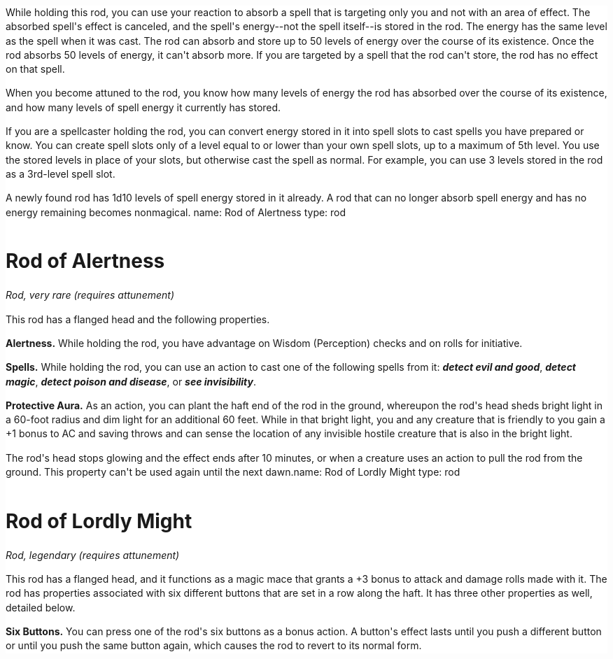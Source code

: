 While holding this rod, you can use your reaction to absorb a spell that is targeting only you and not with an area of effect. The absorbed spell's effect is canceled, and the spell's energy--not the spell itself--is stored in the rod. The energy has the same level as the spell when it was cast. The rod can absorb and store up to 50 levels of energy over the course of its existence. Once the rod absorbs 50 levels of energy, it can't absorb more. If you are targeted by a spell that the rod can't store, the rod has no effect on that spell.

When you become attuned to the rod, you know how many levels of energy the rod has absorbed over the course of its existence, and how many levels of spell energy it currently has stored.

If you are a spellcaster holding the rod, you can convert energy stored in it into spell slots to cast spells you have prepared or know. You can create spell slots only of a level equal to or lower than your own spell slots, up to a maximum of 5th level. You use the stored levels in place of your slots, but otherwise cast the spell as normal. For example, you can use 3 levels stored in the rod as a 3rd-level spell slot.

A newly found rod has 1d10 levels of spell energy stored in it already. A rod that can no longer absorb spell energy and has no energy remaining becomes nonmagical. name: Rod of Alertness
type: rod

# Rod of Alertness 
_Rod, very rare (requires attunement)_ 

This rod has a flanged head and the following properties.

**Alertness.** While holding the rod, you have advantage on Wisdom (Perception) checks and on rolls for initiative.

**Spells.** While holding the rod, you can use an action to cast one of the following spells from it: **_detect evil and good_**, **_detect magic_**, **_detect poison and disease_**, or **_see invisibility_**.

**Protective Aura.** As an action, you can plant the haft end of the rod in the ground, whereupon the rod's head sheds bright light in a 60-foot radius and dim light for an additional 60 feet. While in that bright light, you and any creature that is friendly to you gain a +1 bonus to AC and saving throws and can sense the location of any invisible hostile creature that is also in the bright light.

The rod's head stops glowing and the effect ends after 10 minutes, or when a creature uses an action to pull the rod from the ground. This property can't be used again until the next dawn.name: Rod of Lordly Might
type: rod

# Rod of Lordly Might 
_Rod, legendary (requires attunement)_ 

This rod has a flanged head, and it functions as a magic mace that grants a +3 bonus to attack and damage rolls made with it. The rod has properties associated with six different buttons that are set in a row along the haft. It has three other properties as well, detailed below.

**Six Buttons.** You can press one of the rod's six buttons as a bonus action. A button's effect lasts until you push a different button or until you push the same button again, which causes the rod to revert to its normal form.
